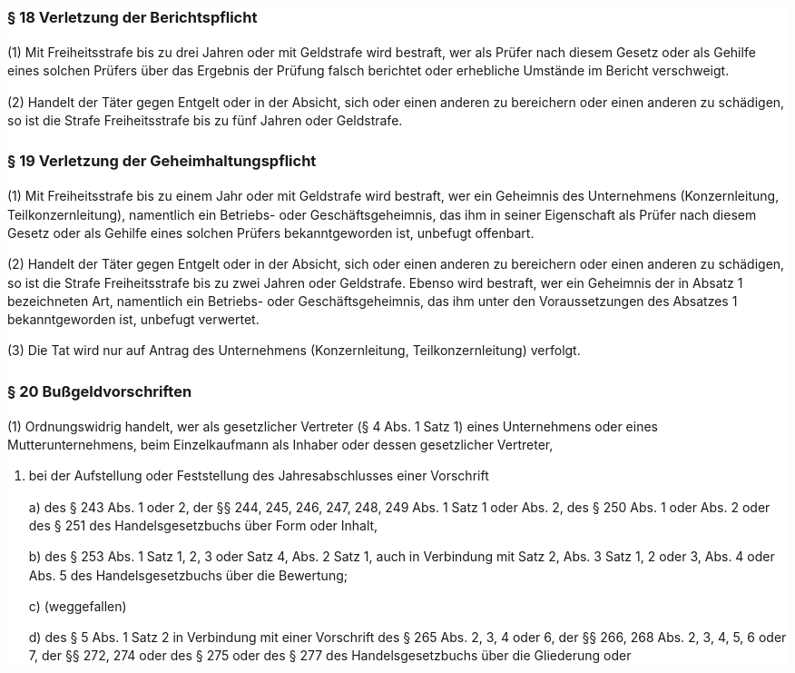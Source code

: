 



### § 18 Verletzung der Berichtspflicht

(1) Mit Freiheitsstrafe bis zu drei Jahren oder mit Geldstrafe wird
bestraft, wer als Prüfer nach diesem Gesetz oder als Gehilfe eines
solchen Prüfers über das Ergebnis der Prüfung falsch berichtet oder
erhebliche Umstände im Bericht verschweigt.

(2) Handelt der Täter gegen Entgelt oder in der Absicht, sich oder
einen anderen zu bereichern oder einen anderen zu schädigen, so ist
die Strafe Freiheitsstrafe bis zu fünf Jahren oder Geldstrafe.


### § 19 Verletzung der Geheimhaltungspflicht

(1) Mit Freiheitsstrafe bis zu einem Jahr oder mit Geldstrafe wird
bestraft, wer ein Geheimnis des Unternehmens (Konzernleitung,
Teilkonzernleitung), namentlich ein Betriebs- oder Geschäftsgeheimnis,
das ihm in seiner Eigenschaft als Prüfer nach diesem Gesetz oder als
Gehilfe eines solchen Prüfers bekanntgeworden ist, unbefugt offenbart.

(2) Handelt der Täter gegen Entgelt oder in der Absicht, sich oder
einen anderen zu bereichern oder einen anderen zu schädigen, so ist
die Strafe Freiheitsstrafe bis zu zwei Jahren oder Geldstrafe. Ebenso
wird bestraft, wer ein Geheimnis der in Absatz 1 bezeichneten Art,
namentlich ein Betriebs- oder Geschäftsgeheimnis, das ihm unter den
Voraussetzungen des Absatzes 1 bekanntgeworden ist, unbefugt
verwertet.

(3) Die Tat wird nur auf Antrag des Unternehmens (Konzernleitung,
Teilkonzernleitung) verfolgt.


### § 20 Bußgeldvorschriften

(1) Ordnungswidrig handelt, wer als gesetzlicher Vertreter (§ 4 Abs. 1
Satz 1) eines Unternehmens oder eines Mutterunternehmens, beim
Einzelkaufmann als Inhaber oder dessen gesetzlicher Vertreter,

1.  bei der Aufstellung oder Feststellung des Jahresabschlusses einer
    Vorschrift

    a)  des § 243 Abs. 1 oder 2, der §§ 244, 245, 246, 247, 248, 249 Abs. 1
        Satz 1 oder Abs. 2, des § 250 Abs. 1 oder Abs. 2 oder des § 251 des
        Handelsgesetzbuchs über Form oder Inhalt,


    b)  des § 253 Abs. 1 Satz 1, 2, 3 oder Satz 4, Abs. 2 Satz 1, auch in
        Verbindung mit Satz 2, Abs. 3 Satz 1, 2 oder 3, Abs. 4 oder Abs. 5 des
        Handelsgesetzbuchs über die Bewertung;


    c)  (weggefallen)


    d)  des § 5 Abs. 1 Satz 2 in Verbindung mit einer Vorschrift des § 265
        Abs. 2, 3, 4 oder 6, der §§ 266, 268 Abs. 2, 3, 4, 5, 6 oder 7, der §§
        272, 274 oder des § 275 oder des § 277 des Handelsgesetzbuchs über die
        Gliederung oder
